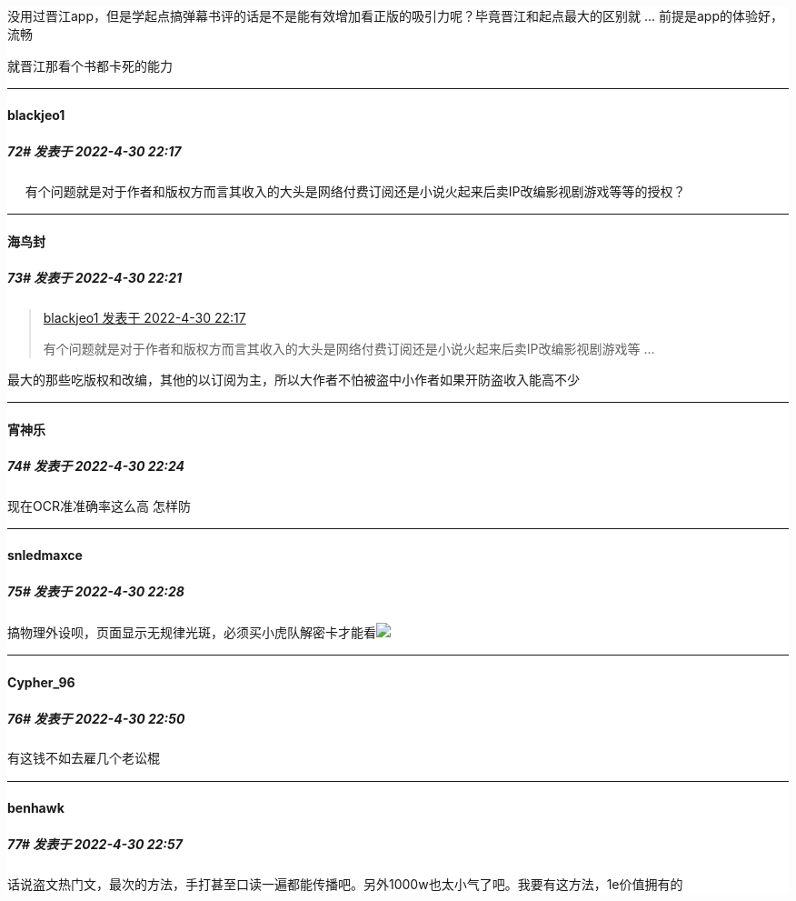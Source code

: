 没用过晋江app，但是学起点搞弹幕书评的话是不是能有效增加看正版的吸引力呢？毕竟晋江和起点最大的区别就 ...</blockquote>
前提是app的体验好，流畅

就晋江那看个书都卡死的能力



*****

####  blackjeo1  
##### 72#       发表于 2022-4-30 22:17

     有个问题就是对于作者和版权方而言其收入的大头是网络付费订阅还是小说火起来后卖IP改编影视剧游戏等等的授权？

*****

####  海鸟封  
##### 73#       发表于 2022-4-30 22:21

<blockquote><a href="httphttps://bbs.saraba1st.com/2b/forum.php?mod=redirect&amp;goto=findpost&amp;pid=55649245&amp;ptid=2067213" target="_blank">blackjeo1 发表于 2022-4-30 22:17</a>

有个问题就是对于作者和版权方而言其收入的大头是网络付费订阅还是小说火起来后卖IP改编影视剧游戏等 ...</blockquote>
最大的那些吃版权和改编，其他的以订阅为主，所以大作者不怕被盗中小作者如果开防盗收入能高不少



*****

####  宵神乐  
##### 74#       发表于 2022-4-30 22:24

现在OCR准准确率这么高 怎样防

*****

####  snledmaxce  
##### 75#       发表于 2022-4-30 22:28

搞物理外设呗，页面显示无规律光斑，必须买小虎队解密卡才能看<img src="https://static.saraba1st.com/image/smiley/face2017/067.png" referrerpolicy="no-referrer">



*****

####  Cypher_96  
##### 76#       发表于 2022-4-30 22:50

有这钱不如去雇几个老讼棍



*****

####  benhawk  
##### 77#       发表于 2022-4-30 22:57

话说盗文热门文，最次的方法，手打甚至口读一遍都能传播吧。另外1000w也太小气了吧。我要有这方法，1e价值拥有的
